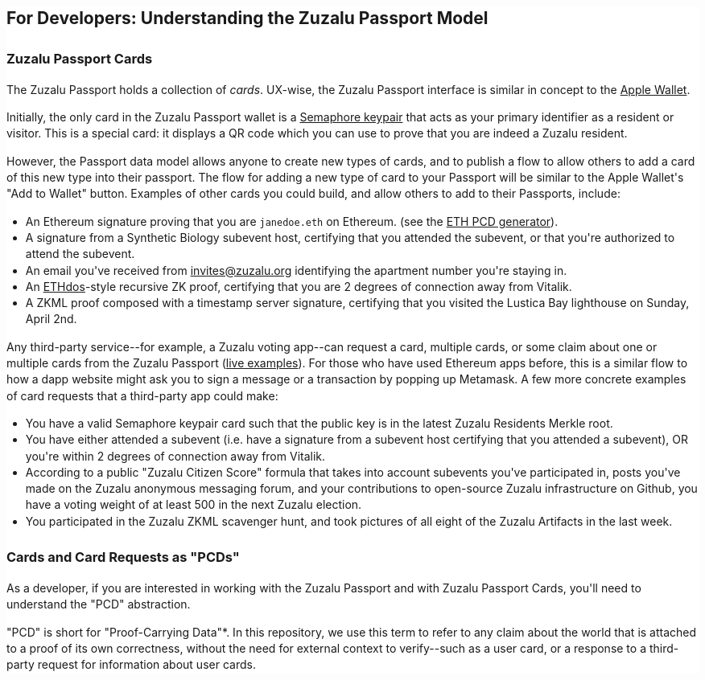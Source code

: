 ## For Developers: Understanding the Zuzalu Passport Model

### Zuzalu Passport Cards

The Zuzalu Passport holds a collection of _cards_. UX-wise, the Zuzalu Passport interface is similar in concept to the [Apple Wallet](https://help.apple.com/assets/63BCA8F46048E91596771871/63BCA8F56048E9159677187F/en_US/36d4991d06798f24f230e7282a911222.png).

Initially, the only card in the Zuzalu Passport wallet is a [Semaphore keypair](https://semaphore.appliedzkp.org/) that acts as your primary identifier as a resident or visitor. This is a special card: it displays a QR code which you can use to prove that you are indeed a Zuzalu resident.

However, the Passport data model allows anyone to create new types of cards, and to publish a flow to allow others to add a card of this new type into their passport. The flow for adding a new type of card to your Passport will be similar to the Apple Wallet's "Add to Wallet" button. Examples of other cards you could build, and allow others to add to their Passports, include:

- An Ethereum signature proving that you are `janedoe.eth` on Ethereum. (see the [ETH PCD generator](https://eth-pcd.vercel.app/)).
- A signature from a Synthetic Biology subevent host, certifying that you attended the subevent, or that you're authorized to attend the subevent.
- An email you've received from invites@zuzalu.org identifying the apartment number you're staying in.
- An [ETHdos](https://ethdos.xyz/)-style recursive ZK proof, certifying that you are 2 degrees of connection away from Vitalik.
- A ZKML proof composed with a timestamp server signature, certifying that you visited the Lustica Bay lighthouse on Sunday, April 2nd.

Any third-party service--for example, a Zuzalu voting app--can request a card, multiple cards, or some claim about one or multiple cards from the Zuzalu Passport ([live examples](https://consumer-client.onrender.com/)). For those who have used Ethereum apps before, this is a similar flow to how a dapp website might ask you to sign a message or a transaction by popping up Metamask. A few more concrete examples of card requests that a third-party app could make:

- You have a valid Semaphore keypair card such that the public key is in the latest Zuzalu Residents Merkle root.
- You have either attended a subevent (i.e. have a signature from a subevent host certifying that you attended a subevent), OR you're within 2 degrees of connection away from Vitalik.
- According to a public "Zuzalu Citizen Score" formula that takes into account subevents you've participated in, posts you've made on the Zuzalu anonymous messaging forum, and your contributions to open-source Zuzalu infrastructure on Github, you have a voting weight of at least 500 in the next Zuzalu election.
- You participated in the Zuzalu ZKML scavenger hunt, and took pictures of all eight of the Zuzalu Artifacts in the last week.

### Cards and Card Requests as "PCDs"

As a developer, if you are interested in working with the Zuzalu Passport and with Zuzalu Passport Cards, you'll need to understand the "PCD" abstraction.

"PCD" is short for "Proof-Carrying Data"\*. In this repository, we use this term to refer to any claim about the world that is attached to a proof of its own correctness, without the need for external context to verify--such as a user card, or a response to a third-party request for information about user cards.
